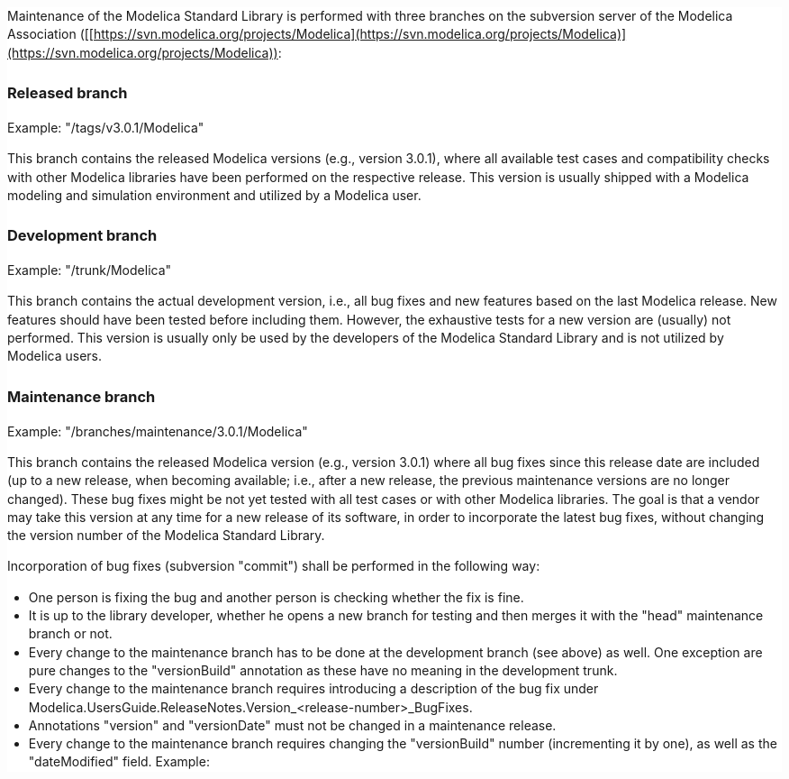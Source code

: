 Maintenance of the Modelica Standard Library is performed with three
branches on the subversion server of the Modelica Association
([[https://svn.modelica.org/projects/Modelica](https://svn.modelica.org/projects/Modelica)](https://svn.modelica.org/projects/Modelica)):

### Released branch

Example: "/tags/v3.0.1/Modelica"

This branch contains the released Modelica versions (e.g., version
3.0.1), where all available test cases and compatibility checks with
other Modelica libraries have been performed on the respective release.
This version is usually shipped with a Modelica modeling and simulation
environment and utilized by a Modelica user.

### Development branch

Example: "/trunk/Modelica"

This branch contains the actual development version, i.e., all bug fixes
and new features based on the last Modelica release. New features should
have been tested before including them. However, the exhaustive tests
for a new version are (usually) not performed. This version is usually
only be used by the developers of the Modelica Standard Library and is
not utilized by Modelica users.

### Maintenance branch

Example: "/branches/maintenance/3.0.1/Modelica"

This branch contains the released Modelica version (e.g., version 3.0.1)
where all bug fixes since this release date are included (up to a new
release, when becoming available; i.e., after a new release, the
previous maintenance versions are no longer changed). These bug fixes
might be not yet tested with all test cases or with other Modelica
libraries. The goal is that a vendor may take this version at any time
for a new release of its software, in order to incorporate the latest
bug fixes, without changing the version number of the Modelica Standard
Library.

Incorporation of bug fixes (subversion "commit") shall be performed in
the following way:

-   One person is fixing the bug and another person is checking whether
    the fix is fine.
-   It is up to the library developer, whether he opens a new branch for
    testing and then merges it with the "head" maintenance branch or
    not.
-   Every change to the maintenance branch has to be done at the
    development branch (see above) as well. One exception are pure
    changes to the "versionBuild" annotation as these have no meaning in
    the development trunk.
-   Every change to the maintenance branch requires introducing a
    description of the bug fix under
    Modelica.UsersGuide.ReleaseNotes.Version\_<release-number\>\_BugFixes.
-   Annotations "version" and "versionDate" must not be changed in a
    maintenance release.
-   Every change to the maintenance branch requires changing the
    "versionBuild" number (incrementing it by one), as well as the
    "dateModified" field. Example:
